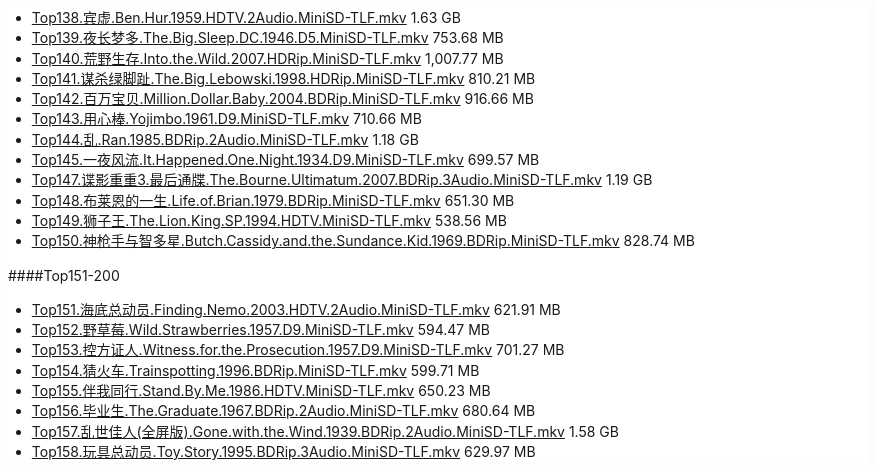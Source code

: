 * [Top138.宾虚.Ben.Hur.1959.HDTV.2Audio.MiniSD-TLF.mkv](ed2k://|file|Top138.宾虚.Ben.Hur.1959.HDTV.2Audio.MiniSD-TLF\(ED2000.COM\).mkv|1746482182|13978fda40073ffc1ae0af77a1d34e33|h=wo7zliz3cxek2tzmixffed5426zl6esp|/) 1.63 GB
* [Top139.夜长梦多.The.Big.Sleep.DC.1946.D5.MiniSD-TLF.mkv](ed2k://|file|Top139.夜长梦多.The.Big.Sleep.DC.1946.D5.MiniSD-TLF\(ED2000.COM\).mkv|790285728|bef0d48e95dc0755bef63dc985f0d3a3|h=hiefmh73a5tnl4liksmqffq3yfzioj32|/) 753.68 MB
* [Top140.荒野生存.Into.the.Wild.2007.HDRip.MiniSD-TLF.mkv](ed2k://|file|Top140.荒野生存.Into.the.Wild.2007.HDRip.MiniSD-TLF\(ED2000.COM\).mkv|1056722082|f28a733093e03a8f3ed704dd0f824299|h=rpdtbz724svlekg3kkowvkrgvhwfxk3c|/) 1,007.77 MB
* [Top141.谋杀绿脚趾.The.Big.Lebowski.1998.HDRip.MiniSD-TLF.mkv](ed2k://|file|Top141.谋杀绿脚趾.The.Big.Lebowski.1998.HDRip.MiniSD-TLF\(ED2000.COM\).mkv|849565755|c36beb8a8208c108788665feada2d8fa|h=cx25ajqxjnpskw3rmh7ag4r4bjjd6lav|/) 810.21 MB
* [Top142.百万宝贝.Million.Dollar.Baby.2004.BDRip.MiniSD-TLF.mkv](ed2k://|file|Top142.百万宝贝.Million.Dollar.Baby.2004.BDRip.MiniSD-TLF\(ED2000.COM\).mkv|961190062|4ff32911986e9fd9e7b90ada21eac8ae|h=zhxq755n5ouqsg6xnn6rbfz2linwanaa|/) 916.66 MB
* [Top143.用心棒.Yojimbo.1961.D9.MiniSD-TLF.mkv](ed2k://|file|Top143.用心棒.Yojimbo.1961.D9.MiniSD-TLF\(ED2000.COM\).mkv|745180334|5e8f9e3d93aa7627e1eaa0f211f3f2f8|h=qdjbwb6vxlez6p5funtr3gokvj5btdz2|/) 710.66 MB
* [Top144.乱.Ran.1985.BDRip.2Audio.MiniSD-TLF.mkv](ed2k://|file|Top144.乱.Ran.1985.BDRip.2Audio.MiniSD-TLF\(ED2000.COM\).mkv|1269662445|a6bbaf351a8ee00f47fc14e926c9e677|h=rgp4dbibhk27qio7knj4y4xji32wh7qi|/) 1.18 GB
* [Top145.一夜风流.It.Happened.One.Night.1934.D9.MiniSD-TLF.mkv](ed2k://|file|Top145.一夜风流.It.Happened.One.Night.1934.D9.MiniSD-TLF\(ED2000.COM\).mkv|733556496|bb124b35b84f703cf9d5b4b3aa1c1ae8|h=jvc6jevp4hxc2yr3rcdp77bxrmrvkijh|/) 699.57 MB
* [Top147.谍影重重3.最后通牒.The.Bourne.Ultimatum.2007.BDRip.3Audio.MiniSD-TLF.mkv](ed2k://|file|Top147.谍影重重3.最后通牒.The.Bourne.Ultimatum.2007.BDRip.3Audio.MiniSD-TLF\(ED2000.COM\).mkv|1276449360|2ed821ca12ccfcb4fc6d9df1aa6121df|h=3counbutnb7hz6xpdzxclvx27sd7j5kp|/) 1.19 GB
* [Top148.布莱恩的一生.Life.of.Brian.1979.BDRip.MiniSD-TLF.mkv](ed2k://|file|Top148.布莱恩的一生.Life.of.Brian.1979.BDRip.MiniSD-TLF\(ED2000.COM\).mkv|682932521|06a68f1da95f77a89958702db4177a4b|h=cf34t5imvkce3nevcref6ci63ob2q3nc|/) 651.30 MB
* [Top149.狮子王.The.Lion.King.SP.1994.HDTV.MiniSD-TLF.mkv](ed2k://|file|Top149.狮子王.The.Lion.King.SP.1994.HDTV.MiniSD-TLF\(ED2000.COM\).mkv|564717542|6d0e872c0905b57b5c5238069cd3b5e6|h=ksu3c44tgg25cirvqm43n7iovqgaqp3s|/) 538.56 MB
* [Top150.神枪手与智多星.Butch.Cassidy.and.the.Sundance.Kid.1969.BDRip.MiniSD-TLF.mkv](ed2k://|file|Top150.神枪手与智多星.Butch.Cassidy.and.the.Sundance.Kid.1969.BDRip.MiniSD-TLF\(ED2000.COM\).mkv|868998361|26ab21900cccc2972e887ee297f280ed|h=pv5o5n3xwgzayt65fctibjlxpolgyxgc|/) 828.74 MB

####Top151-200

* [Top151.海底总动员.Finding.Nemo.2003.HDTV.2Audio.MiniSD-TLF.mkv](ed2k://|file|Top151.海底总动员.Finding.Nemo.2003.HDTV.2Audio.MiniSD-TLF\(ED2000.COM\).mkv|652122025|4923cd3d3ddc4eaaea2f006a582f1d76|h=jmtwosm3uutgnrursri7cx7kkqagcnv4|/) 621.91 MB
* [Top152.野草莓.Wild.Strawberries.1957.D9.MiniSD-TLF.mkv](ed2k://|file|Top152.野草莓.Wild.Strawberries.1957.D9.MiniSD-TLF\(ED2000.COM\).mkv|623345724|1f34798f63d5827a0c5b341f8b7bc8c5|h=fmykstkym4htj54uvyhh76tggyk3y24i|/) 594.47 MB
* [Top153.控方证人.Witness.for.the.Prosecution.1957.D9.MiniSD-TLF.mkv](ed2k://|file|Top153.控方证人.Witness.for.the.Prosecution.1957.D9.MiniSD-TLF\(ED2000.COM\).mkv|735338177|ca0009e64d618d6a6477a3ccfb191618|h=r6fxom5kuci2iig5v5o7nmoao3p6vzu3|/) 701.27 MB
* [Top154.猜火车.Trainspotting.1996.BDRip.MiniSD-TLF.mkv](ed2k://|file|Top154.猜火车.Trainspotting.1996.BDRip.MiniSD-TLF\(ED2000.COM\).mkv|628845179|b347ddb8198069c9bba3a768f3d9ab1a|h=ppmddwqmlfh453zuf3caozrbsoz5deqi|/) 599.71 MB
* [Top155.伴我同行.Stand.By.Me.1986.HDTV.MiniSD-TLF.mkv](ed2k://|file|Top155.伴我同行.Stand.By.Me.1986.HDTV.MiniSD-TLF\(ED2000.COM\).mkv|681816869|c93c74d5f3f915358c6e4cc74d11154d|h=o5u6jo3unxozxzpp4fbeasujqkq25etu|/) 650.23 MB
* [Top156.毕业生.The.Graduate.1967.BDRip.2Audio.MiniSD-TLF.mkv](ed2k://|file|Top156.毕业生.The.Graduate.1967.BDRip.2Audio.MiniSD-TLF\(ED2000.COM\).mkv|713704182|9ea262b77ed5b3fbf31b0d9ee6006114|h=wonvohfuguhv56eox2ziaqhxo5s2eqpq|/) 680.64 MB
* [Top157.乱世佳人(全屏版).Gone.with.the.Wind.1939.BDRip.2Audio.MiniSD-TLF.mkv](ed2k://|file|Top157.乱世佳人\(全屏版\).Gone.with.the.Wind.1939.BDRip.2Audio.MiniSD-TLF\(ED2000.COM\).mkv|1694553676|f6e6e06e2acac1bcad618747f88891e0|/) 1.58 GB
* [Top158.玩具总动员.Toy.Story.1995.BDRip.3Audio.MiniSD-TLF.mkv](ed2k://|file|Top158.玩具总动员.Toy.Story.1995.BDRip.3Audio.MiniSD-TLF\(ED2000.COM\).mkv|660573540|6a2ed62798369fa096ffb19a4b366a59|h=zqpdlro7nzrs47vkoucepymdvveifyo3|/) 629.97 MB